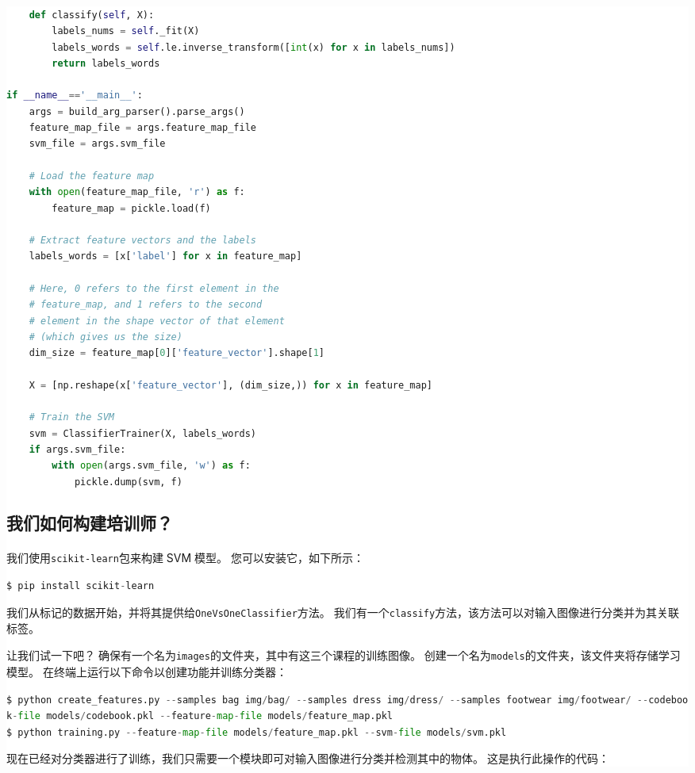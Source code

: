 ```py
    def classify(self, X):
        labels_nums = self._fit(X)
        labels_words = self.le.inverse_transform([int(x) for x in labels_nums])
        return labels_words

if __name__=='__main__':
    args = build_arg_parser().parse_args()
    feature_map_file = args.feature_map_file
    svm_file = args.svm_file

    # Load the feature map
    with open(feature_map_file, 'r') as f:
        feature_map = pickle.load(f)

    # Extract feature vectors and the labels
    labels_words = [x['label'] for x in feature_map]

    # Here, 0 refers to the first element in the
    # feature_map, and 1 refers to the second
    # element in the shape vector of that element
    # (which gives us the size)
    dim_size = feature_map[0]['feature_vector'].shape[1]

    X = [np.reshape(x['feature_vector'], (dim_size,)) for x in feature_map]

    # Train the SVM
    svm = ClassifierTrainer(X, labels_words)
    if args.svm_file:
        with open(args.svm_file, 'w') as f:
            pickle.dump(svm, f)
```

## 我们如何构建培训师？

我们使用`scikit-learn`包来构建 SVM 模型。 您可以安装它，如下所示：

```py
$ pip install scikit-learn

```

我们从标记的数据开始，并将其提供给`OneVsOneClassifier`方法。 我们有一个`classify`方法，该方法可以对输入图像进行分类并为其关联标签。

让我们试一下吧？ 确保有一个名为`images`的文件夹，其中有这三个课程的训练图像。 创建一个名为`models`的文件夹，该文件夹将存储学习模型。 在终端上运行以下命令以创建功能并训练分类器：

```py
$ python create_features.py --samples bag img/bag/ --samples dress img/dress/ --samples footwear img/footwear/ --codebook-file models/codebook.pkl --feature-map-file models/feature_map.pkl
$ python training.py --feature-map-file models/feature_map.pkl --svm-file models/svm.pkl

```

现在已经对分类器进行了训练，我们只需要一个模块即可对输入图像进行分类并检测其中的物体。 这是执行此操作的代码：
